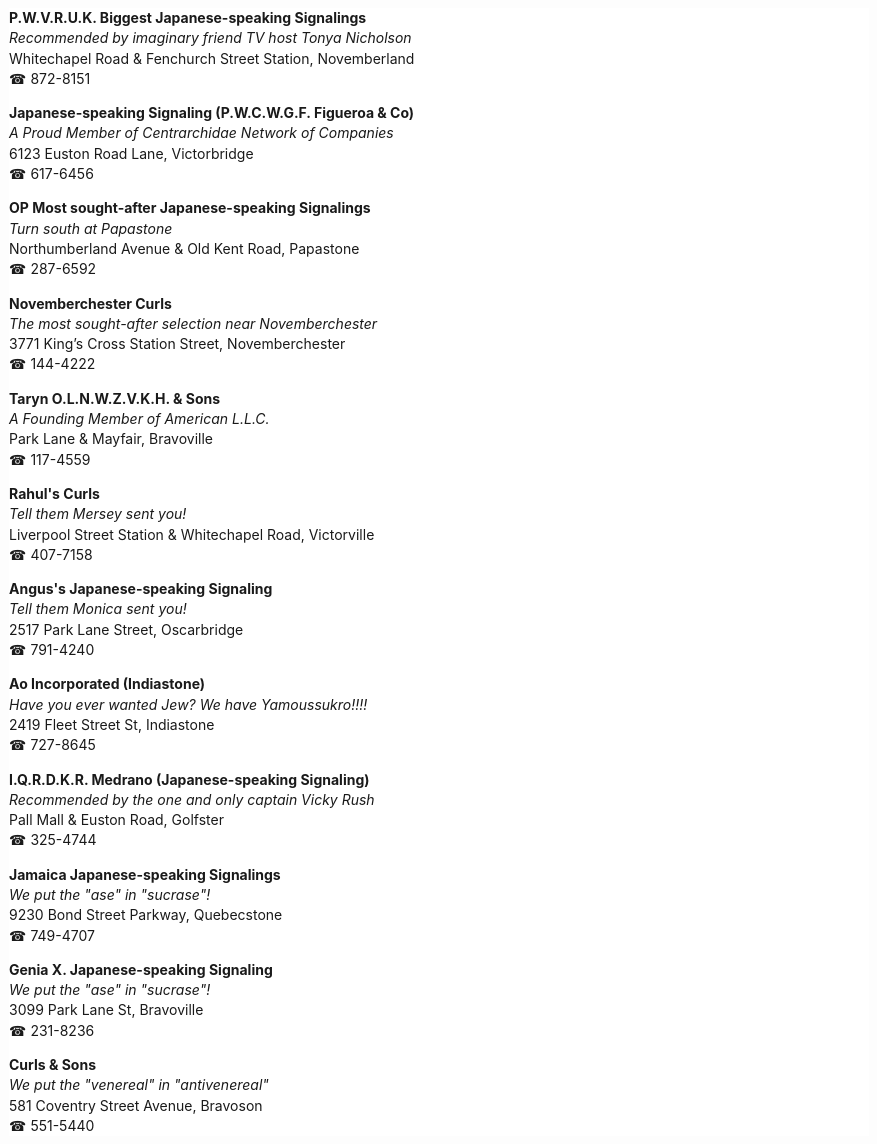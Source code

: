 **P.W.V.R.U.K. Biggest Japanese-speaking Signalings**  
_Recommended by imaginary friend TV host Tonya Nicholson_  
Whitechapel Road & Fenchurch Street Station, Novemberland  
☎ 872-8151

**Japanese-speaking Signaling (P.W.C.W.G.F. Figueroa & Co)**  
_A Proud Member of Centrarchidae Network of Companies_  
6123 Euston Road Lane, Victorbridge  
☎ 617-6456

**OP Most sought-after Japanese-speaking Signalings**  
_Turn south at Papastone_  
Northumberland Avenue & Old Kent Road, Papastone  
☎ 287-6592

**Novemberchester Curls**  
_The most sought-after selection near Novemberchester_  
3771 King’s Cross Station Street, Novemberchester  
☎ 144-4222

**Taryn O.L.N.W.Z.V.K.H. & Sons**  
_A Founding Member of American L.L.C._  
Park Lane & Mayfair, Bravoville  
☎ 117-4559

**Rahul's Curls**  
_Tell them Mersey sent you!_  
Liverpool Street Station & Whitechapel Road, Victorville  
☎ 407-7158

**Angus's Japanese-speaking Signaling**  
_Tell them Monica sent you!_  
2517 Park Lane Street, Oscarbridge  
☎ 791-4240

**Ao Incorporated (Indiastone)**  
_Have you ever wanted Jew? We have Yamoussukro!!!!_  
2419 Fleet Street St, Indiastone  
☎ 727-8645

**I.Q.R.D.K.R. Medrano (Japanese-speaking Signaling)**  
_Recommended by the one and only captain Vicky Rush_  
Pall Mall & Euston Road, Golfster  
☎ 325-4744

**Jamaica Japanese-speaking Signalings**  
_We put the "ase" in "sucrase"!_  
9230 Bond Street Parkway, Quebecstone  
☎ 749-4707

**Genia X. Japanese-speaking Signaling**  
_We put the "ase" in "sucrase"!_  
3099 Park Lane St, Bravoville  
☎ 231-8236

**Curls & Sons**  
_We put the "venereal" in "antivenereal"_  
581 Coventry Street Avenue, Bravoson  
☎ 551-5440
